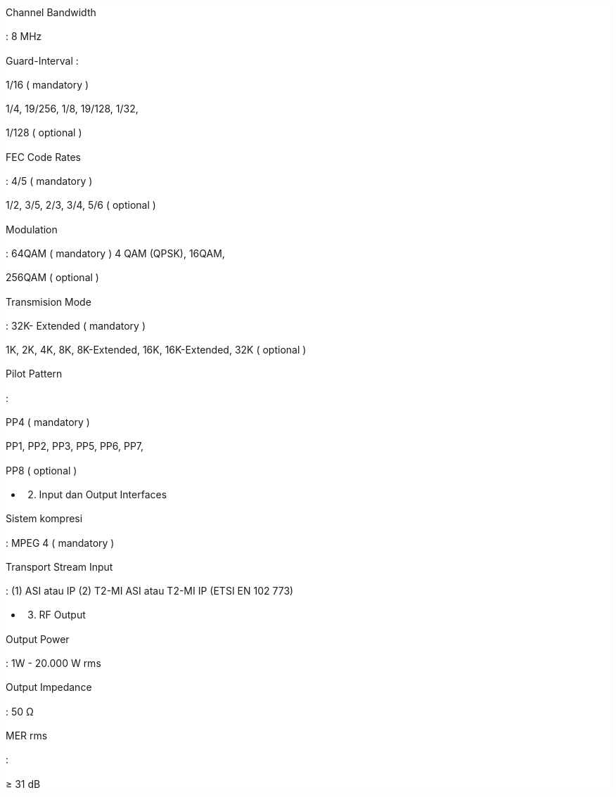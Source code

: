 Channel Bandwidth

:   8 MHz

Guard-Interval :

1/16 ( mandatory )

1/4, 19/256, 1/8, 19/128, 1/32,

1/128  ( optional )

FEC Code Rates

:   4/5 ( mandatory )

1/2, 3/5, 2/3, 3/4, 5/6 ( optional )

Modulation

:   64QAM ( mandatory ) 4 QAM (QPSK), 16QAM,

256QAM ( optional )

Transmision Mode

:   32K- Extended ( mandatory )

1K, 2K, 4K, 8K, 8K-Extended, 16K, 16K-Extended, 32K ( optional )

Pilot Pattern

:

PP4 ( mandatory )

PP1, PP2, PP3, PP5, PP6, PP7,

PP8 ( optional )

- 2) Input dan Output Interfaces

Sistem kompresi

: MPEG 4 ( mandatory )

Transport Stream Input

:  (1) ASI atau IP (2) T2-MI ASI atau T2-MI IP (ETSI EN 102 773)

- 3) RF Output

Output Power

:  1W - 20.000 W rms

Output Impedance

: 50 Ω

MER rms

:

≥ 31 dB

